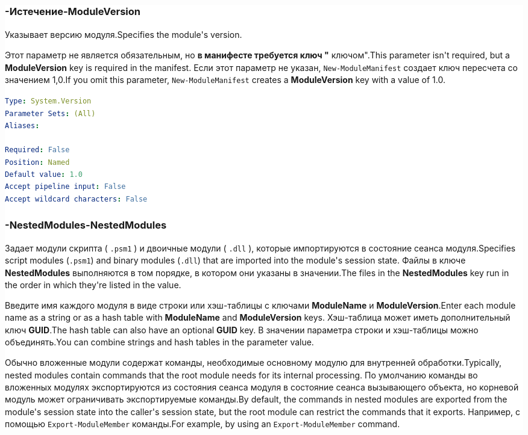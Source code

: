 ### <span data-ttu-id="3719e-227">-Истечение</span><span class="sxs-lookup"><span data-stu-id="3719e-227">-ModuleVersion</span></span>

<span data-ttu-id="3719e-228">Указывает версию модуля.</span><span class="sxs-lookup"><span data-stu-id="3719e-228">Specifies the module's version.</span></span>

<span data-ttu-id="3719e-229">Этот параметр не является обязательным, но **в манифесте требуется ключ "** ключом".</span><span class="sxs-lookup"><span data-stu-id="3719e-229">This parameter isn't required, but a **ModuleVersion** key is required in the manifest.</span></span> <span data-ttu-id="3719e-230">Если этот параметр не указан, `New-ModuleManifest` создает ключ  пересчета со значением 1,0.</span><span class="sxs-lookup"><span data-stu-id="3719e-230">If you omit this parameter, `New-ModuleManifest` creates a **ModuleVersion** key with a value of 1.0.</span></span>

```yaml
Type: System.Version
Parameter Sets: (All)
Aliases:

Required: False
Position: Named
Default value: 1.0
Accept pipeline input: False
Accept wildcard characters: False
```

### <span data-ttu-id="3719e-231">-NestedModules</span><span class="sxs-lookup"><span data-stu-id="3719e-231">-NestedModules</span></span>

<span data-ttu-id="3719e-232">Задает модули скрипта ( `.psm1` ) и двоичные модули ( `.dll` ), которые импортируются в состояние сеанса модуля.</span><span class="sxs-lookup"><span data-stu-id="3719e-232">Specifies script modules (`.psm1`) and binary modules (`.dll`) that are imported into the module's session state.</span></span> <span data-ttu-id="3719e-233">Файлы в ключе **NestedModules** выполняются в том порядке, в котором они указаны в значении.</span><span class="sxs-lookup"><span data-stu-id="3719e-233">The files in the **NestedModules** key run in the order in which they're listed in the value.</span></span>

<span data-ttu-id="3719e-234">Введите имя каждого модуля в виде строки или хэш-таблицы с ключами **ModuleName** и **ModuleVersion**.</span><span class="sxs-lookup"><span data-stu-id="3719e-234">Enter each module name as a string or as a hash table with **ModuleName** and **ModuleVersion** keys.</span></span> <span data-ttu-id="3719e-235">Хэш-таблица может иметь дополнительный ключ **GUID**.</span><span class="sxs-lookup"><span data-stu-id="3719e-235">The hash table can also have an optional **GUID** key.</span></span> <span data-ttu-id="3719e-236">В значении параметра строки и хэш-таблицы можно объединять.</span><span class="sxs-lookup"><span data-stu-id="3719e-236">You can combine strings and hash tables in the parameter value.</span></span>

<span data-ttu-id="3719e-237">Обычно вложенные модули содержат команды, необходимые основному модулю для внутренней обработки.</span><span class="sxs-lookup"><span data-stu-id="3719e-237">Typically, nested modules contain commands that the root module needs for its internal processing.</span></span>
<span data-ttu-id="3719e-238">По умолчанию команды во вложенных модулях экспортируются из состояния сеанса модуля в состояние сеанса вызывающего объекта, но корневой модуль может ограничивать экспортируемые команды.</span><span class="sxs-lookup"><span data-stu-id="3719e-238">By default, the commands in nested modules are exported from the module's session state into the caller's session state, but the root module can restrict the commands that it exports.</span></span> <span data-ttu-id="3719e-239">Например, с помощью `Export-ModuleMember` команды.</span><span class="sxs-lookup"><span data-stu-id="3719e-239">For example, by using an `Export-ModuleMember` command.</span></span>
